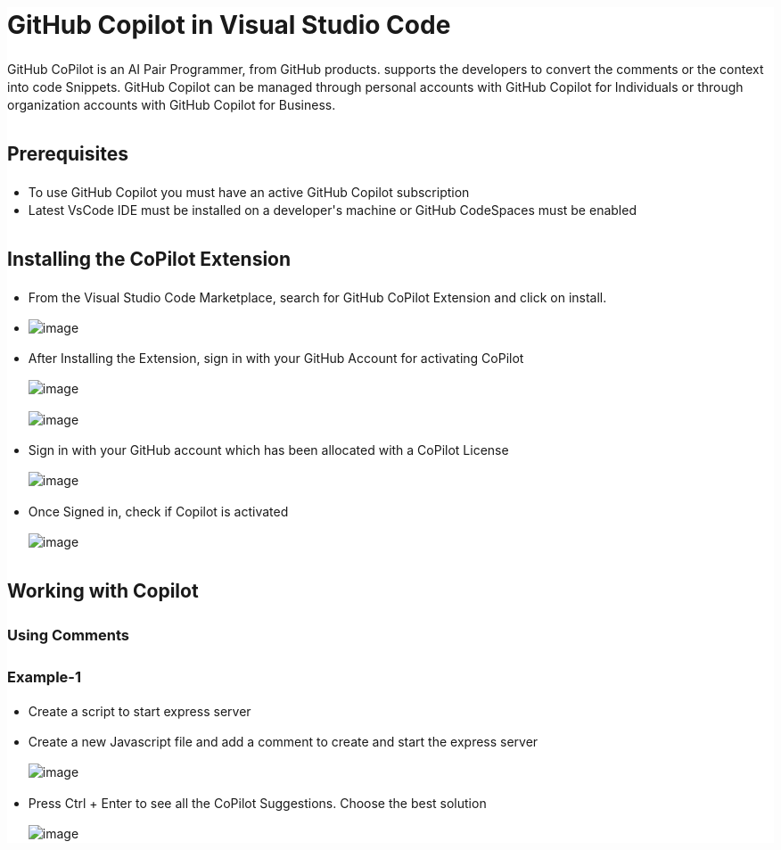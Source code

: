 # GitHub Copilot in Visual Studio Code

GitHub CoPilot is an AI Pair Programmer, from GitHub products.  supports the developers to convert the comments or the context into code Snippets. GitHub Copilot can be managed through personal accounts with GitHub Copilot for Individuals or through organization accounts with GitHub Copilot for Business.

## Prerequisites
 
- To use GitHub Copilot you must have an active GitHub Copilot subscription
- Latest VsCode IDE must be installed on a developer's machine or GitHub CodeSpaces must be enabled

## Installing the CoPilot Extension

- From the Visual Studio Code Marketplace, search for GitHub CoPilot Extension and click on install.
- 
  ![image](https://github.com/user-attachments/assets/34c4528b-796b-4118-a524-07ede6497e53)



- After Installing the Extension, sign in with your GitHub Account for activating CoPilot

  ![image](https://github.com/user-attachments/assets/110794a4-fae8-4356-91df-2e780ae0d263)

  ![image](https://github.com/user-attachments/assets/ba5337ab-77f1-41dc-90d5-7e2779509953)

- Sign in with your GitHub account which has been allocated with a CoPilot License

  ![image](https://github.com/user-attachments/assets/676691a8-7b52-42ca-b27f-06759d49d1af)


- Once Signed in, check if Copilot is activated

  ![image](https://github.com/user-attachments/assets/a41b16f7-bb15-4c27-8d39-1e39ce5b136f)


## Working with Copilot

### Using Comments 

### Example-1
- Create a script to start express server 
- Create a new Javascript file and add a comment to create and start the express server

  ![image](https://user-images.githubusercontent.com/67369513/220262763-42ab36fc-877a-48da-916b-24b42dd485ee.png)

- Press Ctrl + Enter to see all the CoPilot Suggestions. Choose the best solution 

  ![image](https://user-images.githubusercontent.com/67369513/220276559-35f96b38-d8c3-4159-b50d-597e9082515c.png)
